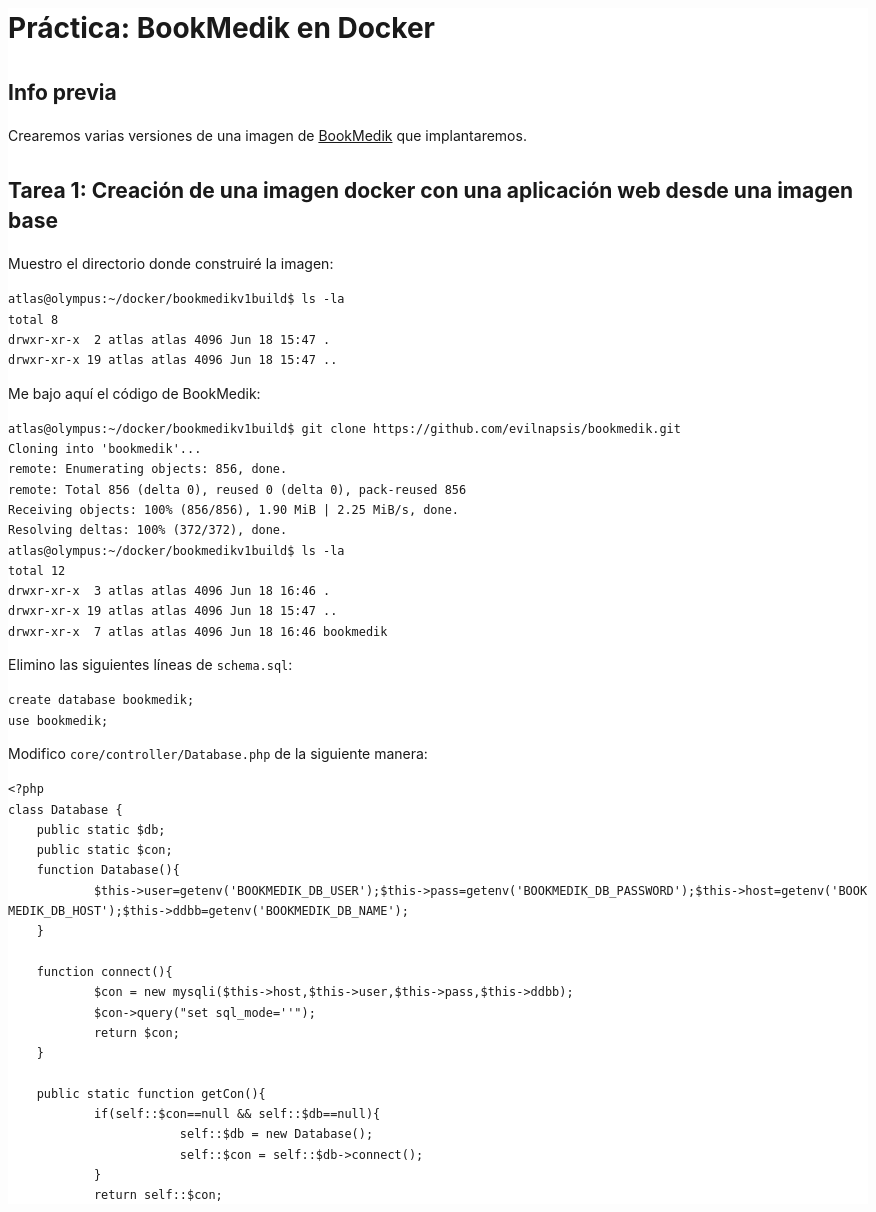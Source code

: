 # Práctica: BookMedik en Docker

## Info previa

Crearemos varias versiones de una imagen de [BookMedik](https://github.com/evilnapsis/bookmedik) que implantaremos.

## Tarea 1: Creación de una imagen docker con una aplicación web desde una imagen base

Muestro el directorio donde construiré la imagen:

```console
atlas@olympus:~/docker/bookmedikv1build$ ls -la
total 8
drwxr-xr-x  2 atlas atlas 4096 Jun 18 15:47 .
drwxr-xr-x 19 atlas atlas 4096 Jun 18 15:47 ..
```

Me bajo aquí el código de BookMedik:

```console
atlas@olympus:~/docker/bookmedikv1build$ git clone https://github.com/evilnapsis/bookmedik.git
Cloning into 'bookmedik'...
remote: Enumerating objects: 856, done.
remote: Total 856 (delta 0), reused 0 (delta 0), pack-reused 856
Receiving objects: 100% (856/856), 1.90 MiB | 2.25 MiB/s, done.
Resolving deltas: 100% (372/372), done.
atlas@olympus:~/docker/bookmedikv1build$ ls -la
total 12
drwxr-xr-x  3 atlas atlas 4096 Jun 18 16:46 .
drwxr-xr-x 19 atlas atlas 4096 Jun 18 15:47 ..
drwxr-xr-x  7 atlas atlas 4096 Jun 18 16:46 bookmedik
```

Elimino las siguientes líneas de `schema.sql`:

```console
create database bookmedik;
use bookmedik;
```

Modifico `core/controller/Database.php` de la siguiente manera:

```console
<?php
class Database {
	public static $db;
	public static $con;
	function Database(){
	        $this->user=getenv('BOOKMEDIK_DB_USER');$this->pass=getenv('BOOKMEDIK_DB_PASSWORD');$this->host=getenv('BOOKMEDIK_DB_HOST');$this->ddbb=getenv('BOOKMEDIK_DB_NAME');
	}

	function connect(){
	        $con = new mysqli($this->host,$this->user,$this->pass,$this->ddbb);
	        $con->query("set sql_mode=''");
	        return $con;
	}

	public static function getCon(){
	        if(self::$con==null && self::$db==null){
		                self::$db = new Database();
		                self::$con = self::$db->connect();
	        }
	        return self::$con;
```